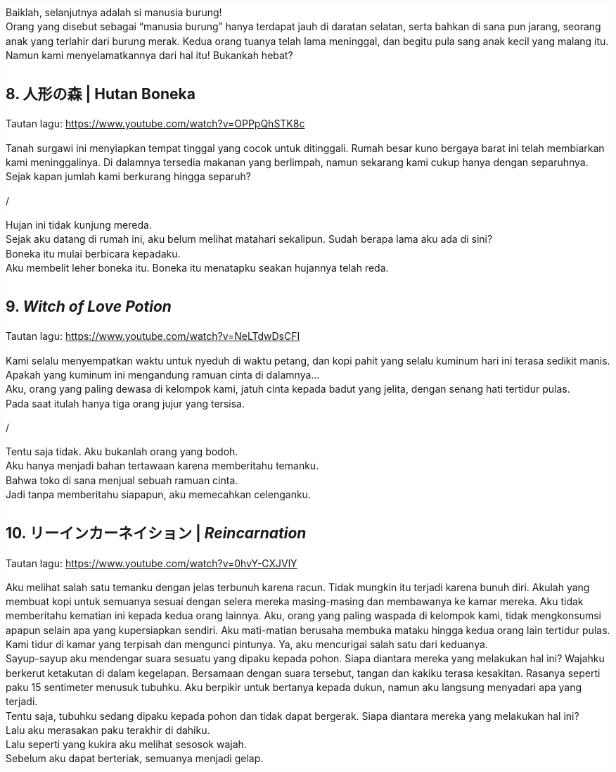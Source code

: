 Baiklah, selanjutnya adalah si manusia burung!  
Orang yang disebut sebagai “manusia burung” hanya terdapat jauh di daratan selatan, serta bahkan di sana pun jarang, seorang anak yang terlahir dari burung merak. Kedua orang tuanya telah lama meninggal, dan begitu pula sang anak kecil yang malang itu. Namun kami menyelamatkannya dari hal itu! Bukankah hebat?  
## 8. 人形の森 | Hutan Boneka  

Tautan lagu: https://www.youtube.com/watch?v=OPPpQhSTK8c

Tanah surgawi ini menyiapkan tempat tinggal yang cocok untuk ditinggali. Rumah besar kuno bergaya barat ini telah membiarkan kami meninggalinya. Di dalamnya tersedia makanan yang berlimpah, namun sekarang kami cukup hanya dengan separuhnya.  
Sejak kapan jumlah kami berkurang hingga separuh?  

/

Hujan ini tidak kunjung mereda.  
Sejak aku datang di rumah ini, aku belum melihat matahari sekalipun. Sudah berapa lama aku ada di sini?  
Boneka itu mulai berbicara kepadaku.  
Aku membelit leher boneka itu. Boneka itu menatapku seakan hujannya telah reda.  
## 9. *Witch of Love Potion*  

Tautan lagu: https://www.youtube.com/watch?v=NeLTdwDsCFI

Kami selalu menyempatkan waktu untuk nyeduh di waktu petang, dan kopi pahit yang selalu kuminum hari ini terasa sedikit manis.  
Apakah yang kuminum ini mengandung ramuan cinta di dalamnya...  
Aku, orang yang paling dewasa di kelompok kami, jatuh cinta kepada badut yang jelita, dengan senang hati tertidur pulas.  
Pada saat itulah hanya tiga orang jujur yang tersisa.  

/

Tentu saja tidak. Aku bukanlah orang yang bodoh.  
Aku hanya menjadi bahan tertawaan karena memberitahu temanku.  
Bahwa toko di sana menjual sebuah ramuan cinta.  
Jadi tanpa memberitahu siapapun, aku memecahkan celenganku.  
## 10. リーインカーネイション | *Reincarnation*  

Tautan lagu: https://www.youtube.com/watch?v=0hvY-CXJVlY

Aku melihat salah satu temanku dengan jelas terbunuh karena racun. Tidak mungkin itu terjadi karena bunuh diri. Akulah yang membuat kopi untuk semuanya sesuai dengan selera mereka masing-masing dan membawanya ke kamar mereka. Aku tidak memberitahu kematian ini kepada kedua orang lainnya. Aku, orang yang paling waspada di kelompok kami, tidak mengkonsumsi apapun selain apa yang kupersiapkan sendiri. Aku mati-matian berusaha membuka mataku hingga kedua orang lain tertidur pulas. Kami tidur di kamar yang terpisah dan mengunci pintunya. Ya, aku mencurigai salah satu dari keduanya.  
Sayup-sayup aku mendengar suara sesuatu yang dipaku kepada pohon. Siapa diantara mereka yang melakukan hal ini? Wajahku berkerut ketakutan di dalam kegelapan. Bersamaan dengan suara tersebut, tangan dan kakiku terasa kesakitan. Rasanya seperti paku 15 sentimeter menusuk tubuhku. Aku berpikir untuk bertanya kepada dukun, namun aku langsung menyadari apa yang terjadi.  
Tentu saja, tubuhku sedang dipaku kepada pohon dan tidak dapat bergerak. Siapa diantara mereka yang melakukan hal ini?  
Lalu aku merasakan paku terakhir di dahiku.  
Lalu seperti yang kukira aku melihat sesosok wajah.  
Sebelum aku dapat berteriak, semuanya menjadi gelap.  
  